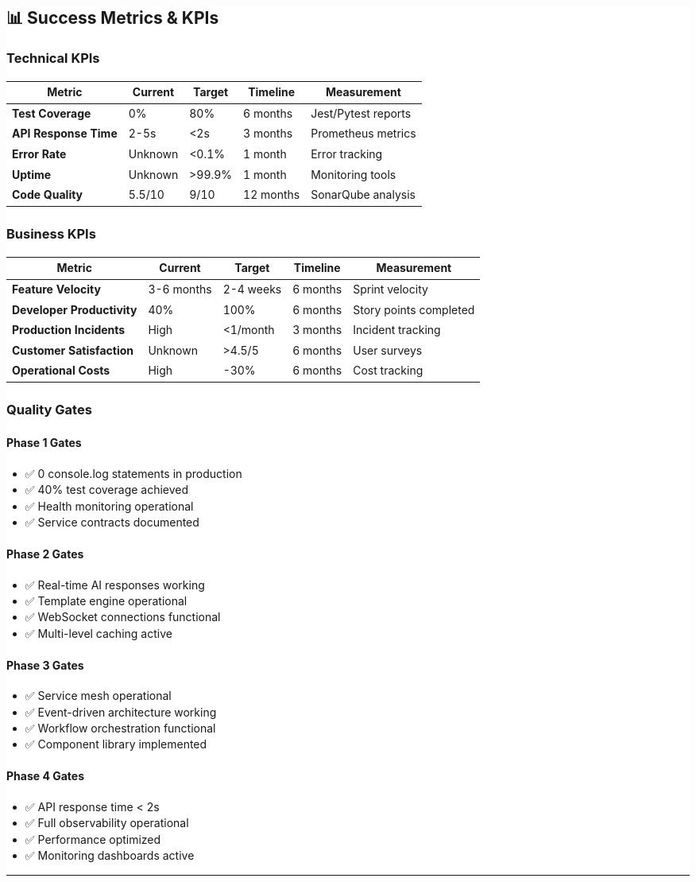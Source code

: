 
## 📊 Success Metrics & KPIs

### **Technical KPIs**

| **Metric** | **Current** | **Target** | **Timeline** | **Measurement** |
|------------|-------------|------------|--------------|-----------------|
| **Test Coverage** | 0% | 80% | 6 months | Jest/Pytest reports |
| **API Response Time** | 2-5s | <2s | 3 months | Prometheus metrics |
| **Error Rate** | Unknown | <0.1% | 1 month | Error tracking |
| **Uptime** | Unknown | >99.9% | 1 month | Monitoring tools |
| **Code Quality** | 5.5/10 | 9/10 | 12 months | SonarQube analysis |

### **Business KPIs**

| **Metric** | **Current** | **Target** | **Timeline** | **Measurement** |
|------------|-------------|------------|--------------|-----------------|
| **Feature Velocity** | 3-6 months | 2-4 weeks | 6 months | Sprint velocity |
| **Developer Productivity** | 40% | 100% | 6 months | Story points completed |
| **Production Incidents** | High | <1/month | 3 months | Incident tracking |
| **Customer Satisfaction** | Unknown | >4.5/5 | 6 months | User surveys |
| **Operational Costs** | High | -30% | 6 months | Cost tracking |

### **Quality Gates**

#### **Phase 1 Gates**
- ✅ 0 console.log statements in production
- ✅ 40% test coverage achieved
- ✅ Health monitoring operational
- ✅ Service contracts documented

#### **Phase 2 Gates**
- ✅ Real-time AI responses working
- ✅ Template engine operational
- ✅ WebSocket connections functional
- ✅ Multi-level caching active

#### **Phase 3 Gates**
- ✅ Service mesh operational
- ✅ Event-driven architecture working
- ✅ Workflow orchestration functional
- ✅ Component library implemented

#### **Phase 4 Gates**
- ✅ API response time < 2s
- ✅ Full observability operational
- ✅ Performance optimized
- ✅ Monitoring dashboards active

---